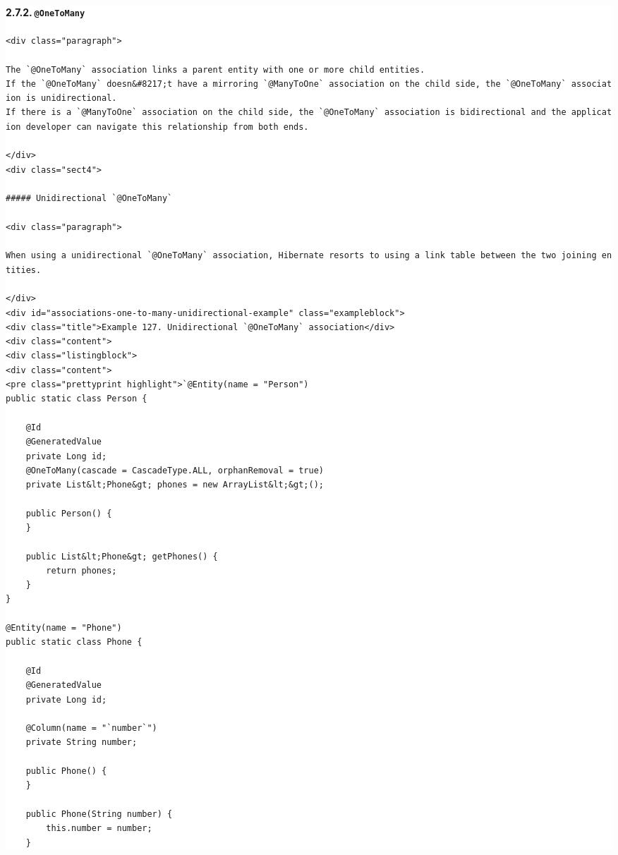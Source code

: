  #### 2.7.2. `@OneToMany`

    <div class="paragraph">

    The `@OneToMany` association links a parent entity with one or more child entities.
    If the `@OneToMany` doesn&#8217;t have a mirroring `@ManyToOne` association on the child side, the `@OneToMany` association is unidirectional.
    If there is a `@ManyToOne` association on the child side, the `@OneToMany` association is bidirectional and the application developer can navigate this relationship from both ends.

    </div>
    <div class="sect4">

    ##### Unidirectional `@OneToMany`

    <div class="paragraph">

    When using a unidirectional `@OneToMany` association, Hibernate resorts to using a link table between the two joining entities.

    </div>
    <div id="associations-one-to-many-unidirectional-example" class="exampleblock">
    <div class="title">Example 127. Unidirectional `@OneToMany` association</div>
    <div class="content">
    <div class="listingblock">
    <div class="content">
    <pre class="prettyprint highlight">`@Entity(name = "Person")
    public static class Person {

        @Id
        @GeneratedValue
        private Long id;
        @OneToMany(cascade = CascadeType.ALL, orphanRemoval = true)
        private List&lt;Phone&gt; phones = new ArrayList&lt;&gt;();

        public Person() {
        }

        public List&lt;Phone&gt; getPhones() {
            return phones;
        }
    }

    @Entity(name = "Phone")
    public static class Phone {

        @Id
        @GeneratedValue
        private Long id;

        @Column(name = "`number`")
        private String number;

        public Phone() {
        }

        public Phone(String number) {
            this.number = number;
        }
